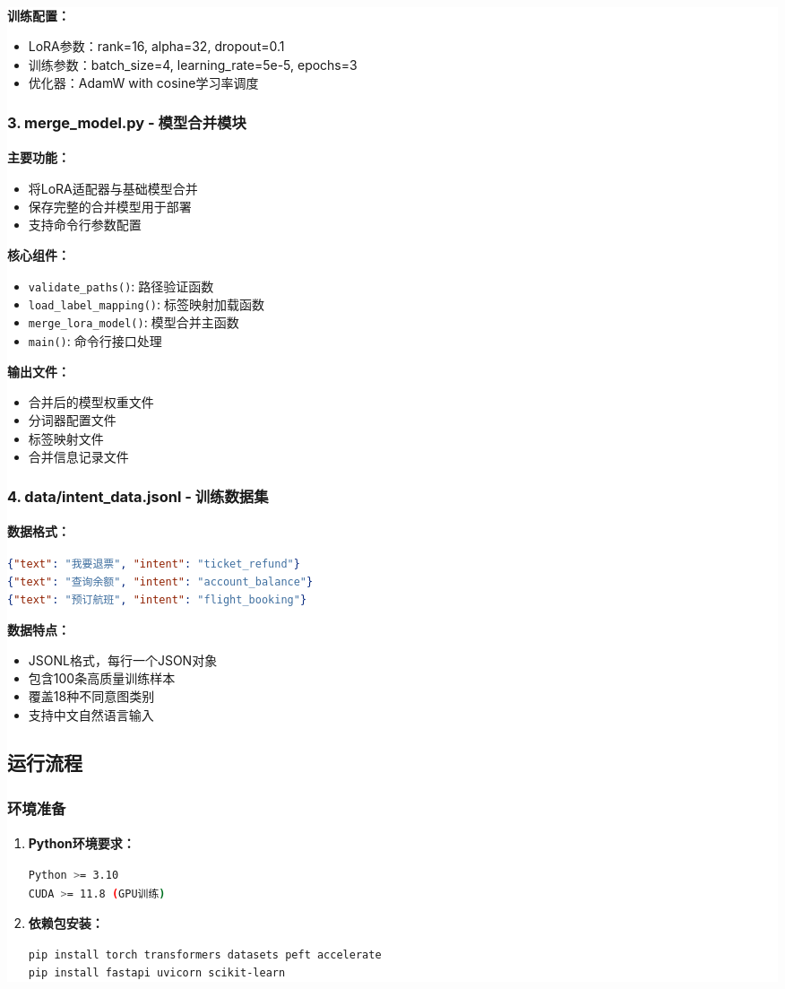 **训练配置：**
- LoRA参数：rank=16, alpha=32, dropout=0.1
- 训练参数：batch_size=4, learning_rate=5e-5, epochs=3
- 优化器：AdamW with cosine学习率调度

### 3. merge_model.py - 模型合并模块

**主要功能：**
- 将LoRA适配器与基础模型合并
- 保存完整的合并模型用于部署
- 支持命令行参数配置

**核心组件：**
- `validate_paths()`: 路径验证函数
- `load_label_mapping()`: 标签映射加载函数
- `merge_lora_model()`: 模型合并主函数
- `main()`: 命令行接口处理

**输出文件：**
- 合并后的模型权重文件
- 分词器配置文件
- 标签映射文件
- 合并信息记录文件

### 4. data/intent_data.jsonl - 训练数据集

**数据格式：**
```json
{"text": "我要退票", "intent": "ticket_refund"}
{"text": "查询余额", "intent": "account_balance"}
{"text": "预订航班", "intent": "flight_booking"}
```

**数据特点：**
- JSONL格式，每行一个JSON对象
- 包含100条高质量训练样本
- 覆盖18种不同意图类别
- 支持中文自然语言输入

## 运行流程

### 环境准备

1. **Python环境要求：**
   ```bash
   Python >= 3.10
   CUDA >= 11.8 (GPU训练)
   ```

2. **依赖包安装：**
   ```bash
   pip install torch transformers datasets peft accelerate
   pip install fastapi uvicorn scikit-learn
   ```

